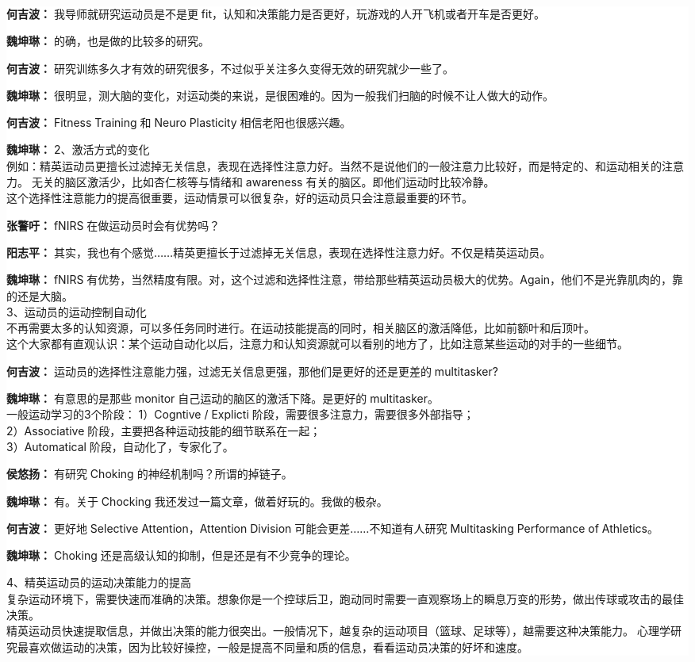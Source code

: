 **何吉波：**
我导师就研究运动员是不是更 fit，认知和决策能力是否更好，玩游戏的人开飞机或者开车是否更好。  

**魏坤琳：**
的确，也是做的比较多的研究。  

**何吉波：**
研究训练多久才有效的研究很多，不过似乎关注多久变得无效的研究就少一些了。  

**魏坤琳：**
很明显，测大脑的变化，对运动类的来说，是很困难的。因为一般我们扫脑的时候不让人做大的动作。  

**何吉波：**
Fitness Training 和 Neuro Plasticity 相信老阳也很感兴趣。  

**魏坤琳：**  2、激活方式的变化  
例如：精英运动员更擅长过滤掉无关信息，表现在选择性注意力好。当然不是说他们的一般注意力比较好，而是特定的、和运动相关的注意力。 无关的脑区激活少，比如杏仁核等与情绪和 awareness 有关的脑区。即他们运动时比较冷静。  
这个选择性注意能力的提高很重要，运动情景可以很复杂，好的运动员只会注意最重要的环节。 
 
**张警吁：**
fNIRS 在做运动员时会有优势吗？  

**阳志平：**
其实，我也有个感觉……精英更擅长于过滤掉无关信息，表现在选择性注意力好。不仅是精英运动员。  

**魏坤琳：**
fNIRS 有优势，当然精度有限。对，这个过滤和选择性注意，带给那些精英运动员极大的优势。Again，他们不是光靠肌肉的，靠的还是大脑。  
3、运动员的运动控制自动化  
不再需要太多的认知资源，可以多任务同时进行。在运动技能提高的同时，相关脑区的激活降低，比如前额叶和后顶叶。  
这个大家都有直观认识：某个运动自动化以后，注意力和认知资源就可以看别的地方了，比如注意某些运动的对手的一些细节。  

**何吉波：**
运动员的选择性注意能力强，过滤无关信息更强，那他们是更好的还是更差的 multitasker?  

**魏坤琳：**
有意思的是那些 monitor 自己运动的脑区的激活下降。是更好的 multitasker。  
一般运动学习的3个阶段： 
 1）Cogntive / Explicti 阶段，需要很多注意力，需要很多外部指导；   
 2）Associative 阶段，主要把各种运动技能的细节联系在一起；  
 3）Automatical 阶段，自动化了，专家化了。  

**侯悠扬：**
有研究 Choking 的神经机制吗？所谓的掉链子。  

**魏坤琳：**
有。关于 Chocking 我还发过一篇文章，做着好玩的。我做的极杂。  

**何吉波：**
更好地 Selective Attention，Attention Division 可能会更差……不知道有人研究 Multitasking Performance of Athletics。  

**魏坤琳：**
Choking 还是高级认知的抑制，但是还是有不少竞争的理论。  

4、精英运动员的运动决策能力的提高  
复杂运动环境下，需要快速而准确的决策。想象你是一个控球后卫，跑动同时需要一直观察场上的瞬息万变的形势，做出传球或攻击的最佳决策。  
精英运动员快速提取信息，并做出决策的能力很突出。一般情况下，越复杂的运动项目（篮球、足球等），越需要这种决策能力。
心理学研究最喜欢做运动的决策，因为比较好操控，一般是提高不同量和质的信息，看看运动员决策的好坏和速度。  
